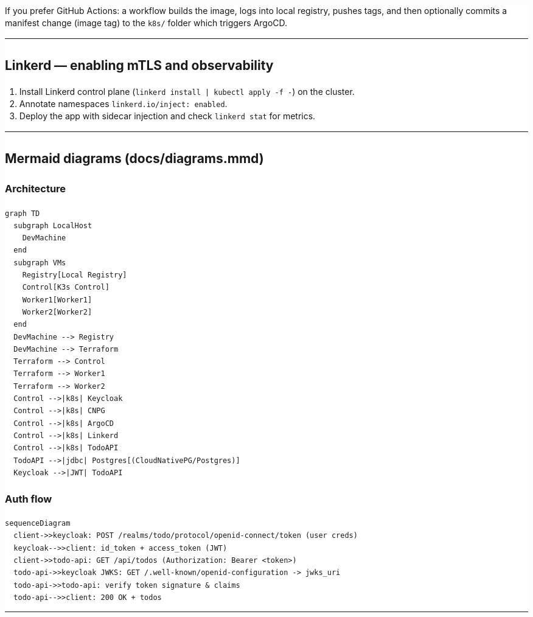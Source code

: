 If you prefer GitHub Actions: a workflow builds the image, logs into local registry, pushes tags, and then optionally commits a manifest change (image tag) to the `k8s/` folder which triggers ArgoCD.

---

## Linkerd — enabling mTLS and observability

1. Install Linkerd control plane (`linkerd install | kubectl apply -f -`) on the cluster.
2. Annotate namespaces `linkerd.io/inject: enabled`.
3. Deploy the app with sidecar injection and check `linkerd stat` for metrics.

---

## Mermaid diagrams (docs/diagrams.mmd)

### Architecture

```mermaid
graph TD
  subgraph LocalHost
    DevMachine
  end
  subgraph VMs
    Registry[Local Registry]
    Control[K3s Control]
    Worker1[Worker1]
    Worker2[Worker2]
  end
  DevMachine --> Registry
  DevMachine --> Terraform
  Terraform --> Control
  Terraform --> Worker1
  Terraform --> Worker2
  Control -->|k8s| Keycloak
  Control -->|k8s| CNPG
  Control -->|k8s| ArgoCD
  Control -->|k8s| Linkerd
  Control -->|k8s| TodoAPI
  TodoAPI -->|jdbc| Postgres[(CloudNativePG/Postgres)]
  Keycloak -->|JWT| TodoAPI
```

### Auth flow

```mermaid
sequenceDiagram
  client->>keycloak: POST /realms/todo/protocol/openid-connect/token (user creds)
  keycloak-->>client: id_token + access_token (JWT)
  client->>todo-api: GET /api/todos (Authorization: Bearer <token>)
  todo-api->>keycloak JWKS: GET /.well-known/openid-configuration -> jwks_uri
  todo-api->>todo-api: verify token signature & claims
  todo-api-->>client: 200 OK + todos
```

---